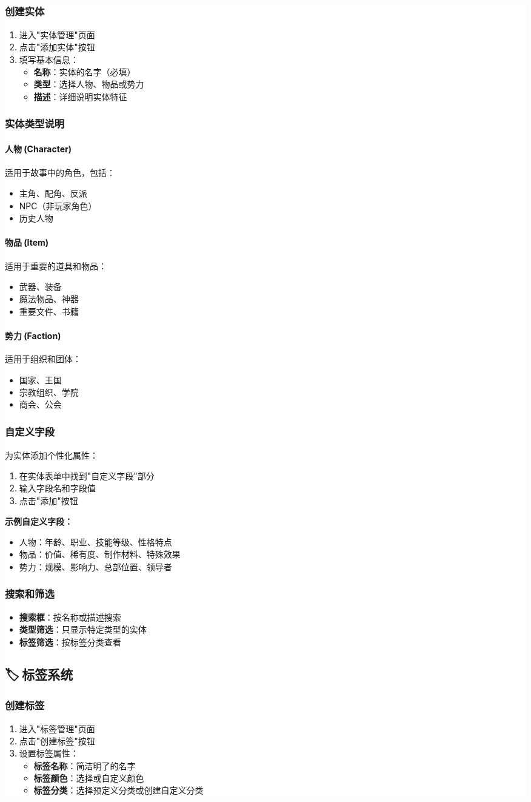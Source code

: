### 创建实体
1. 进入"实体管理"页面
2. 点击"添加实体"按钮
3. 填写基本信息：
   - **名称**：实体的名字（必填）
   - **类型**：选择人物、物品或势力
   - **描述**：详细说明实体特征

### 实体类型说明

#### 人物 (Character)
适用于故事中的角色，包括：
- 主角、配角、反派
- NPC（非玩家角色）
- 历史人物

#### 物品 (Item)
适用于重要的道具和物品：
- 武器、装备
- 魔法物品、神器
- 重要文件、书籍

#### 势力 (Faction)
适用于组织和团体：
- 国家、王国
- 宗教组织、学院
- 商会、公会

### 自定义字段
为实体添加个性化属性：
1. 在实体表单中找到"自定义字段"部分
2. 输入字段名和字段值
3. 点击"添加"按钮

**示例自定义字段：**
- 人物：年龄、职业、技能等级、性格特点
- 物品：价值、稀有度、制作材料、特殊效果
- 势力：规模、影响力、总部位置、领导者

### 搜索和筛选
- **搜索框**：按名称或描述搜索
- **类型筛选**：只显示特定类型的实体
- **标签筛选**：按标签分类查看

## 🏷️ 标签系统

### 创建标签
1. 进入"标签管理"页面
2. 点击"创建标签"按钮
3. 设置标签属性：
   - **标签名称**：简洁明了的名字
   - **标签颜色**：选择或自定义颜色
   - **标签分类**：选择预定义分类或创建自定义分类
